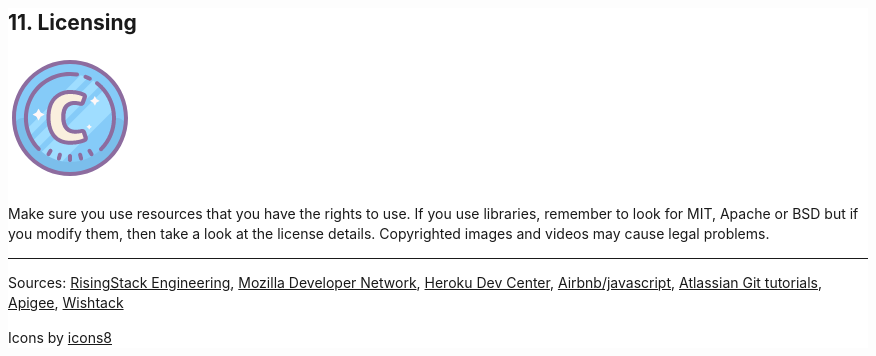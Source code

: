 ## 11. Licensing

![Licensing](/img/licensing.png)

Make sure you use resources that you have the rights to use. If you use libraries, remember to look for MIT, Apache or BSD but if you modify them, then take a look at the license details. Copyrighted images and videos may cause legal problems.

---

Sources:
[RisingStack Engineering](https://blog.risingstack.com/),
[Mozilla Developer Network](https://developer.mozilla.org/),
[Heroku Dev Center](https://devcenter.heroku.com),
[Airbnb/javascript](https://github.com/airbnb/javascript),
[Atlassian Git tutorials](https://www.atlassian.com/git/tutorials),
[Apigee](https://apigee.com/about/blog),
[Wishtack](https://blog.wishtack.com)

Icons by [icons8](https://icons8.com/)
